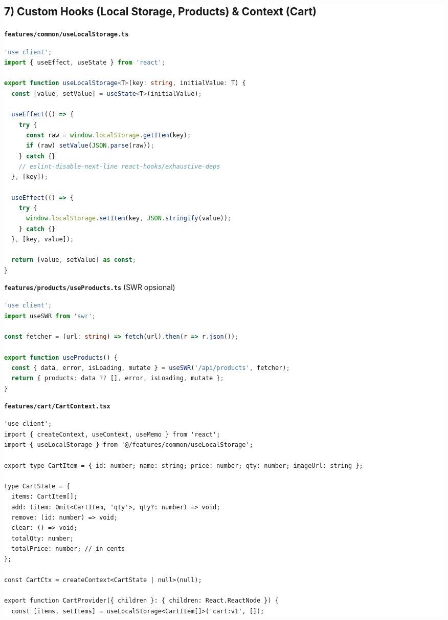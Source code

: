 
## 7) Custom Hooks (Local Storage, Products) & Context (Cart)

**`features/common/useLocalStorage.ts`**

```ts
'use client';
import { useEffect, useState } from 'react';

export function useLocalStorage<T>(key: string, initialValue: T) {
  const [value, setValue] = useState<T>(initialValue);

  useEffect(() => {
    try {
      const raw = window.localStorage.getItem(key);
      if (raw) setValue(JSON.parse(raw));
    } catch {}
    // eslint-disable-next-line react-hooks/exhaustive-deps
  }, [key]);

  useEffect(() => {
    try {
      window.localStorage.setItem(key, JSON.stringify(value));
    } catch {}
  }, [key, value]);

  return [value, setValue] as const;
}
```

**`features/products/useProducts.ts`** (SWR opsional)

```ts
'use client';
import useSWR from 'swr';

const fetcher = (url: string) => fetch(url).then(r => r.json());

export function useProducts() {
  const { data, error, isLoading, mutate } = useSWR('/api/products', fetcher);
  return { products: data ?? [], error, isLoading, mutate };
}
```

**`features/cart/CartContext.tsx`**

```tsx
'use client';
import { createContext, useContext, useMemo } from 'react';
import { useLocalStorage } from '@/features/common/useLocalStorage';

export type CartItem = { id: number; name: string; price: number; qty: number; imageUrl: string };

type CartState = {
  items: CartItem[];
  add: (item: Omit<CartItem, 'qty'>, qty?: number) => void;
  remove: (id: number) => void;
  clear: () => void;
  totalQty: number;
  totalPrice: number; // in cents
};

const CartCtx = createContext<CartState | null>(null);

export function CartProvider({ children }: { children: React.ReactNode }) {
  const [items, setItems] = useLocalStorage<CartItem[]>('cart:v1', []);
```